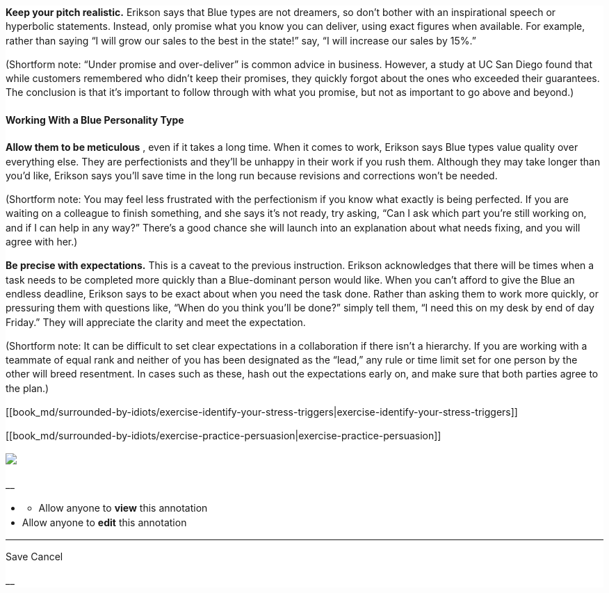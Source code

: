 **Keep your pitch realistic.** Erikson says that Blue types are not dreamers, so don’t bother with an inspirational speech or hyperbolic statements. Instead, only promise what you know you can deliver, using exact figures when available. For example, rather than saying “I will grow our sales to the best in the state!” say, “I will increase our sales by 15%.”

(Shortform note: “Under promise and over-deliver” is common advice in business. However, a study at UC San Diego found that while customers remembered who didn’t keep their promises, they quickly forgot about the ones who exceeded their guarantees. The conclusion is that it’s important to follow through with what you promise, but not as important to go above and beyond.)

#### Working With a Blue Personality Type

**Allow them to be meticulous** , even if it takes a long time. When it comes to work, Erikson says Blue types value quality over everything else. They are perfectionists and they’ll be unhappy in their work if you rush them. Although they may take longer than you’d like, Erikson says you’ll save time in the long run because revisions and corrections won’t be needed.

(Shortform note: You may feel less frustrated with the perfectionism if you know what exactly is being perfected. If you are waiting on a colleague to finish something, and she says it’s not ready, try asking, “Can I ask which part you’re still working on, and if I can help in any way?” There’s a good chance she will launch into an explanation about what needs fixing, and you will agree with her.)

**Be precise with expectations.** This is a caveat to the previous instruction. Erikson acknowledges that there will be times when a task needs to be completed more quickly than a Blue-dominant person would like. When you can’t afford to give the Blue an endless deadline, Erikson says to be exact about when you need the task done. Rather than asking them to work more quickly, or pressuring them with questions like, “When do you think you’ll be done?” simply tell them, “I need this on my desk by end of day Friday.” They will appreciate the clarity and meet the expectation.

(Shortform note: It can be difficult to set clear expectations in a collaboration if there isn’t a hierarchy. If you are working with a teammate of equal rank and neither of you has been designated as the “lead,” any rule or time limit set for one person by the other will breed resentment. In cases such as these, hash out the expectations early on, and make sure that both parties agree to the plan.)

[[book_md/surrounded-by-idiots/exercise-identify-your-stress-triggers|exercise-identify-your-stress-triggers]]

[[book_md/surrounded-by-idiots/exercise-practice-persuasion|exercise-practice-persuasion]]

![](https://bat.bing.com/action/0?ti=56018282&Ver=2&mid=29c1355d-f90b-4477-90c2-aeb2ecb9c5cb&sid=f30c5e70639211ee87d33f0876d93783&vid=f30c9700639211eeb3a75d830392c94f&vids=0&msclkid=N&pi=0&lg=en-US&sw=800&sh=600&sc=24&nwd=1&tl=Shortform%20%7C%20Book&p=https%3A%2F%2Fwww.shortform.com%2Fapp%2Fbook%2Fsurrounded-by-idiots%2Fpart-2&r=&lt=521&evt=pageLoad&sv=1&rn=477954)

__

  *   * Allow anyone to **view** this annotation
  * Allow anyone to **edit** this annotation



* * *

Save Cancel

__



